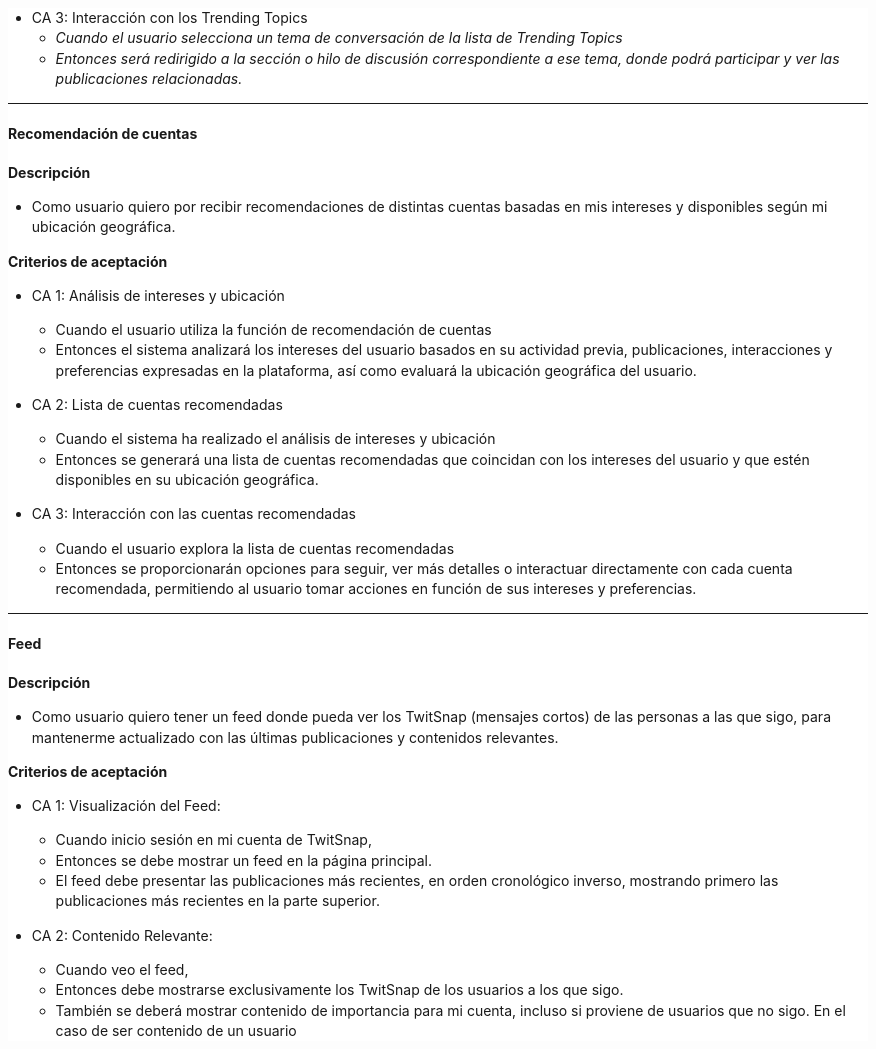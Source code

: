 - CA 3: Interacción con los Trending Topics
  - *Cuando el usuario selecciona un tema de conversación de la lista de Trending Topics*
  - *Entonces será redirigido a la sección o hilo de discusión correspondiente a ese tema, donde podrá participar y ver las publicaciones relacionadas.*

___

#### Recomendación de cuentas

**Descripción**

- Como usuario quiero por recibir recomendaciones de distintas cuentas basadas en mis intereses y disponibles según mi ubicación geográfica.

**Criterios de aceptación**

- CA 1: Análisis de intereses y ubicación
  - Cuando el usuario utiliza la función de recomendación de cuentas
  - Entonces el sistema analizará los intereses del usuario basados en su actividad previa, publicaciones, interacciones y preferencias expresadas en la plataforma, así como evaluará la ubicación geográfica del usuario.

- CA 2: Lista de cuentas recomendadas
  - Cuando el sistema ha realizado el análisis de intereses y ubicación
  - Entonces se generará una lista de cuentas recomendadas que coincidan con los intereses del usuario y que estén disponibles en su ubicación geográfica.

- CA 3: Interacción con las cuentas recomendadas
  - Cuando el usuario explora la lista de cuentas recomendadas
  - Entonces se proporcionarán opciones para seguir, ver más detalles o interactuar directamente con cada cuenta recomendada, permitiendo al usuario tomar acciones en función de sus intereses y preferencias.





___

#### Feed

**Descripción**

- Como usuario quiero tener un feed donde pueda ver los TwitSnap (mensajes cortos) de las personas a las que sigo, para mantenerme actualizado con las últimas publicaciones y contenidos relevantes.

**Criterios de aceptación**

- CA 1: Visualización del Feed:
  - Cuando inicio sesión en mi cuenta de TwitSnap,
  - Entonces se debe mostrar un feed en la página principal.
  - El feed debe presentar las publicaciones más recientes, en orden cronológico inverso, mostrando primero las publicaciones más recientes en la parte superior.

- CA 2: Contenido Relevante:
  - Cuando veo el feed,
  - Entonces debe mostrarse exclusivamente los TwitSnap de los usuarios a los que sigo.
  - También se deberá mostrar contenido de importancia para mi cuenta, incluso si proviene de usuarios que no sigo. En el caso de ser contenido de un usuario 
